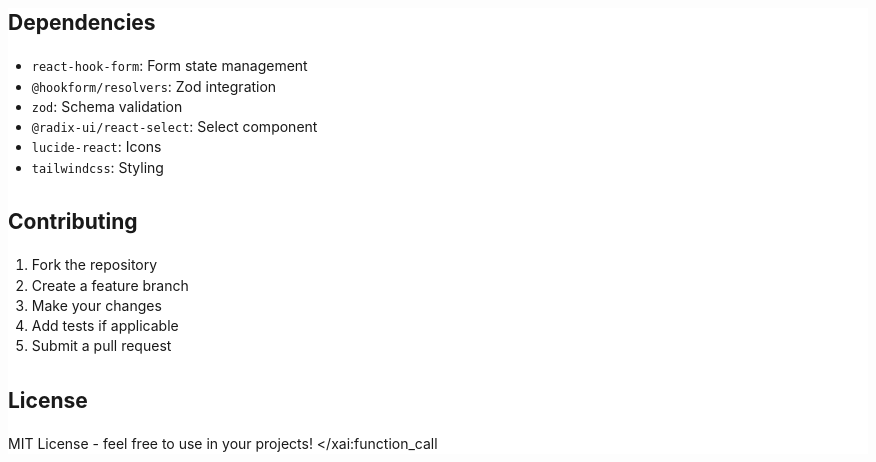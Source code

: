 ## Dependencies

- `react-hook-form`: Form state management
- `@hookform/resolvers`: Zod integration
- `zod`: Schema validation
- `@radix-ui/react-select`: Select component
- `lucide-react`: Icons
- `tailwindcss`: Styling

## Contributing

1. Fork the repository
2. Create a feature branch
3. Make your changes
4. Add tests if applicable
5. Submit a pull request

## License

MIT License - feel free to use in your projects!</content>
</xai:function_call